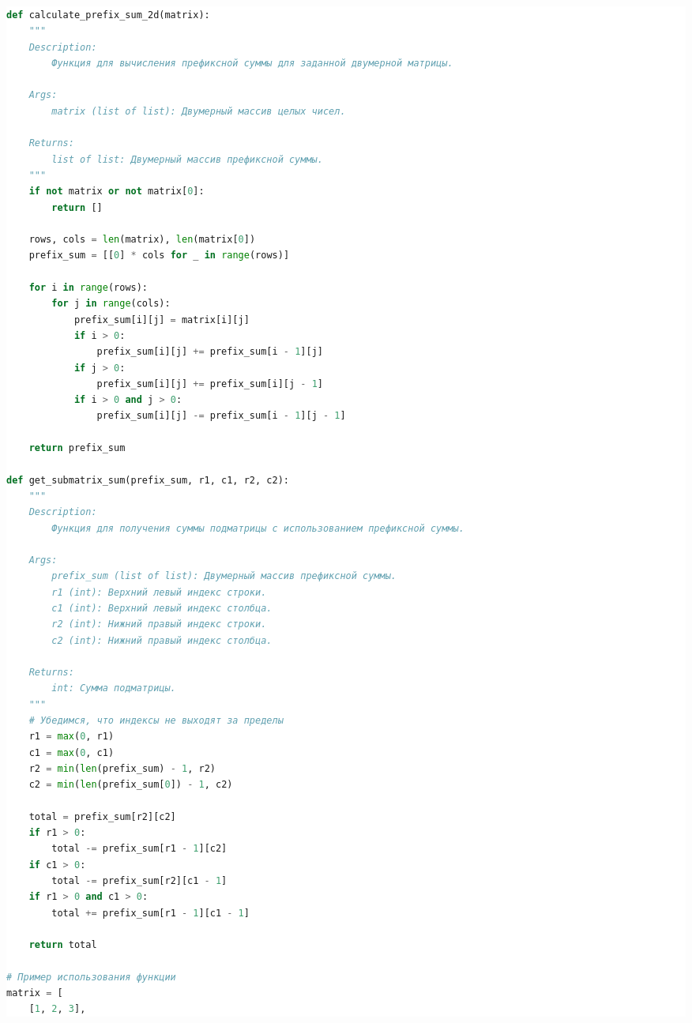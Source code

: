```python
def calculate_prefix_sum_2d(matrix):
    """
    Description:
        Функция для вычисления префиксной суммы для заданной двумерной матрицы.

    Args:
        matrix (list of list): Двумерный массив целых чисел.

    Returns:
        list of list: Двумерный массив префиксной суммы.
    """
    if not matrix or not matrix[0]:
        return []

    rows, cols = len(matrix), len(matrix[0])
    prefix_sum = [[0] * cols for _ in range(rows)]

    for i in range(rows):
        for j in range(cols):
            prefix_sum[i][j] = matrix[i][j]
            if i > 0:
                prefix_sum[i][j] += prefix_sum[i - 1][j]
            if j > 0:
                prefix_sum[i][j] += prefix_sum[i][j - 1]
            if i > 0 and j > 0:
                prefix_sum[i][j] -= prefix_sum[i - 1][j - 1]

    return prefix_sum

def get_submatrix_sum(prefix_sum, r1, c1, r2, c2):
    """
    Description:
        Функция для получения суммы подматрицы с использованием префиксной суммы.

    Args:
        prefix_sum (list of list): Двумерный массив префиксной суммы.
        r1 (int): Верхний левый индекс строки.
        c1 (int): Верхний левый индекс столбца.
        r2 (int): Нижний правый индекс строки.
        c2 (int): Нижний правый индекс столбца.

    Returns:
        int: Сумма подматрицы.
    """
    # Убедимся, что индексы не выходят за пределы
    r1 = max(0, r1)
    c1 = max(0, c1)
    r2 = min(len(prefix_sum) - 1, r2)
    c2 = min(len(prefix_sum[0]) - 1, c2)

    total = prefix_sum[r2][c2]
    if r1 > 0:
        total -= prefix_sum[r1 - 1][c2]
    if c1 > 0:
        total -= prefix_sum[r2][c1 - 1]
    if r1 > 0 and c1 > 0:
        total += prefix_sum[r1 - 1][c1 - 1]

    return total

# Пример использования функции
matrix = [
    [1, 2, 3],
```
